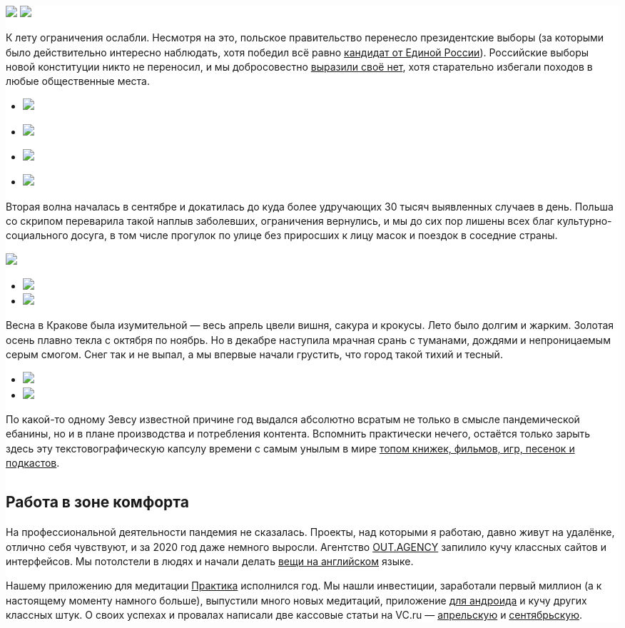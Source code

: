 ![](/assets/images/2021/01/DSCF1847.jpg)
![](/assets/images/2021/01/DSCF3851.jpg)

К лету ограничения ослабли. Несмотря на это, польское правительство перенесло президентские выборы (за которыми было действительно интересно наблюдать, хотя победил всё равно [кандидат от Единой России](https://www.facebook.com/dima.afonin/posts/10222106771403000)). Российские выборы новой конституции никто не переносил, и мы добросовестно [выразили своё нет](https://www.facebook.com/dima.afonin/posts/10223067168612330), хотя старательно избегали походов в любые общественные места.

- ![](/assets/images/2021/01/DSCF2031.jpg)
- ![](/assets/images/2021/01/DSCF2756.jpg)
 
- ![](/assets/images/2021/01/DSCF2195.jpg)
- ![](/assets/images/2021/01/DSCF3426.jpg)

Вторая волна началась в сентябре и докатилась до куда более удручающих 30 тысяч выявленных случаев в день. Польша со скрипом переварила такой наплыв заболевших, ограничения вернулись, и мы до сих пор лишены всех благ культурно-социального досуга, в том числе прогулок по улице без приросших к лицу масок и поездок в соседние страны.

![](/assets/images/2021/01/DSCF3634.jpg)
- ![](/assets/images/2021/01/DSCF3521.jpg)
- ![](/assets/images/2021/01/DSCF3495.jpg)

Весна в Кракове была изумительной — весь апрель цвели вишня, сакура и крокусы. Лето было долгим и жарким. Золотая осень плавно текла с октября по ноябрь. Но в декабре наступила мрачная срань с туманами, дождями и непроницаемым серым смогом. Снег так и не выпал, а мы впервые начали грустить, что город такой тихий и тесный.

- ![](/assets/images/2021/01/DSCF1875.jpg)
- ![](/assets/images/2021/01/DSCF3664-1.jpg)

По какой-то одному Зевсу известной причине год выдался абсолютно всратым не только в смысле пандемической ебанины, но и в плане производства и потребления контента. Вспомнить практически нечего, остаётся только зарыть здесь эту текстовографическую капсулу времени с самым унылым в мире [топом книжек, фильмов, игр, песенок и подкастов](https://www.facebook.com/dima.afonin/posts/10224569826377835).

## Работа в зоне комфорта

На профессиональной деятельности пандемия не сказалась. Проекты, над которыми я работаю, давно живут на удалёнке, отлично себя чувствуют, и за 2020 год даже немного выросли. Агентство [OUT.AGENCY](http://out.agency) запилило кучу классных сайтов и интерфейсов. Мы потолстели в людях и начали делать [вещи на английском](https://out.agency/en?fbclid=IwAR0SVIS82L-pwG6XFFG9ZUnd_eGPI8dqvVISz7XfFFbFyWG3naxtUK90nj8) языке.

Нашему приложению для медитации [Практика](http://praktika.app) исполнился год. Мы нашли инвестиции, заработали первый миллион (а к настоящему моменту намного больше), выпустили много новых медитаций, приложение [для андроида](https://www.facebook.com/dima.afonin/posts/10224053198382458) и кучу других классных штук. О своих успехах и провалах написали две кассовые статьи на VC.ru — [апрельскую](https://vc.ru/services/118773-opyt-vmesto-deneg-kak-ne-zarabotat-na-mobilnom-prilozhenii-v-rossii?comments&fbclid=IwAR0GdLv4aOC47tMNBJ29h8xa69axjtg5sDh0j5zWeUtaOE3lCKvMGz819I0) и [сентябрьскую](https://vc.ru/services/156987-god-na-vode-i-hlebe-kak-delat-prilozhenie-na-svoi-i-ne-sdavatsya?fbclid=IwAR3QM_ruEJJIfPOnChRKV8OfiBpGbiPAvgycVbul1J2cVGMuV3cWnW0VGsA).
